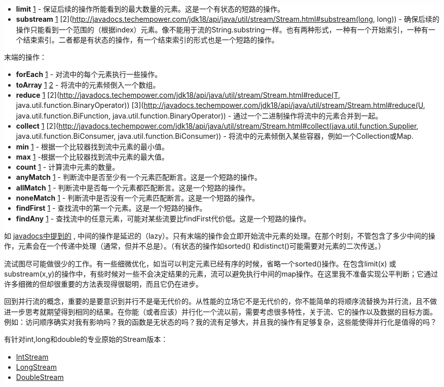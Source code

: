 - **limit** [1](http://javadocs.techempower.com/jdk18/api/java/util/stream/Stream.html#limit(long)) - 保证后续的操作所能看到的最大数量的元素。这是一个有状态的短路的操作。
- **substream** [1](http://javadocs.techempower.com/jdk18/api/java/util/stream/Stream.html#substream(long)) [2](http://javadocs.techempower.com/jdk18/api/java/util/stream/Stream.html#substream(long, long)) - 确保后续的操作只能看到一个范围的（根据index）元素。像不能用于流的String.substring一样。也有两种形式，一种有一个开始索引，一种有一个结束索引。二者都是有状态的操作，有一个结束索引的形式也是一个短路的操作。

末端的操作：

- **forEach** [1](http://javadocs.techempower.com/jdk18/api/java/util/stream/Stream.html#forEach(java.util.function.Consumer)) - 对流中的每个元素执行一些操作。
- **toArray** [1](http://javadocs.techempower.com/jdk18/api/java/util/stream/Stream.html#toArray()) [2](http://javadocs.techempower.com/jdk18/api/java/util/stream/Stream.html#toArray(java.util.function.IntFunction)) - 将流中的元素倾倒入一个数组。
- **reduce** [1](http://javadocs.techempower.com/jdk18/api/java/util/stream/Stream.html#reduce(java.util.function.BinaryOperator)) [2](http://javadocs.techempower.com/jdk18/api/java/util/stream/Stream.html#reduce(T, java.util.function.BinaryOperator)) [3](http://javadocs.techempower.com/jdk18/api/java/util/stream/Stream.html#reduce(U, java.util.function.BiFunction, java.util.function.BinaryOperator)) - 通过一个二进制操作将流中的元素合并到一起。
- **collect** [1](http://javadocs.techempower.com/jdk18/api/java/util/stream/Stream.html#collect(java.util.stream.Collector)) [2](http://javadocs.techempower.com/jdk18/api/java/util/stream/Stream.html#collect(java.util.function.Supplier, java.util.function.BiConsumer, java.util.function.BiConsumer)) - 将流中的元素倾倒入某些容器，例如一个Collection或Map.
- **min** [1](http://javadocs.techempower.com/jdk18/api/java/util/stream/Stream.html#min(java.util.Comparator)) - 根据一个比较器找到流中元素的最小值。
- **max** [1](http://javadocs.techempower.com/jdk18/api/java/util/stream/Stream.html#max(java.util.Comparator)) -根据一个比较器找到流中元素的最大值。
- **count** [1](http://javadocs.techempower.com/jdk18/api/java/util/stream/Stream.html#count()) - 计算流中元素的数量。
- **anyMatch** [1](http://javadocs.techempower.com/jdk18/api/java/util/stream/Stream.html#anyMatch(java.util.function.Predicate)) - 判断流中是否至少有一个元素匹配断言。这是一个短路的操作。
- **allMatch** [1](http://javadocs.techempower.com/jdk18/api/java/util/stream/Stream.html#allMatch(java.util.function.Predicate)) - 判断流中是否每一个元素都匹配断言。这是一个短路的操作。
- **noneMatch** [1](http://javadocs.techempower.com/jdk18/api/java/util/stream/Stream.html#noneMatch(java.util.function.Predicate)) - 判断流中是否没有一个元素匹配断言。这是一个短路的操作。
- **findFirst** [1](http://javadocs.techempower.com/jdk18/api/java/util/stream/Stream.html#findFirst()) - 查找流中的第一个元素。这是一个短路的操作。
- **findAny** [1](http://javadocs.techempower.com/jdk18/api/java/util/stream/Stream.html#findAny()) - 查找流中的任意元素，可能对某些流要比findFirst代价低。这是一个短路的操作。

如 [javadocs中提到的](http://javadocs.techempower.com/jdk18/api/java/util/stream/package-summary.html) , 中间的操作是延迟的（lazy）。只有末端的操作会立即开始流中元素的处理。在那个时刻，不管包含了多少中间的操作，元素会在一个传递中处理（通常，但并不总是）。（有状态的操作如sorted() 和distinct()可能需要对元素的二次传送。） 



流试图尽可能做很少的工作。有一些细微优化，如当可以判定元素已经有序的时候，省略一个sorted()操作。在包含limit(x) 或 substream(x,y)的操作中，有些时候对一些不会决定结果的元素，流可以避免执行中间的map操作。在这里我不准备实现公平判断；它通过许多细微的但却很重要的方法表现得很聪明，而且它仍在进步。

回到并行流的概念，重要的是要意识到并行不是毫无代价的。从性能的立场它不是无代价的，你不能简单的将顺序流替换为并行流，且不做进一步思考就期望得到相同的结果。在你能（或者应该）并行化一个流以前，需要考虑很多特性，关于流、它的操作以及数据的目标方面。例如：访问顺序确实对我有影响吗？我的函数是无状态的吗？我的流有足够大，并且我的操作有足够复杂，这些能使得并行化是值得的吗？

有针对int,long和double的专业原始的Stream版本：

- [IntStream](http://javadocs.techempower.com/jdk18/api/java/util/stream/IntStream.html)
- [LongStream](http://javadocs.techempower.com/jdk18/api/java/util/stream/LongStream.html)
- [DoubleStream](http://javadocs.techempower.com/jdk18/api/java/util/stream/DoubleStream.html)
